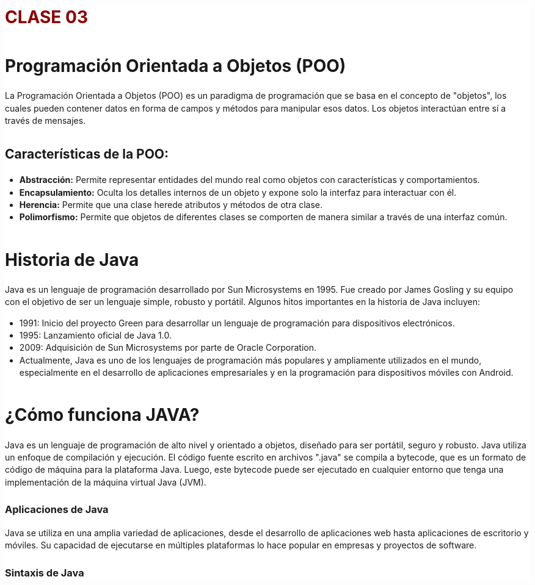 # <span style = "color: darkred">CLASE 03</span>
# Programación Orientada a Objetos (POO)

La Programación Orientada a Objetos (POO) es un paradigma de programación que se basa en el concepto de "objetos", los cuales pueden contener datos en forma de campos y métodos para manipular esos datos. Los objetos interactúan entre sí a través de mensajes.

## Características de la POO:

- **Abstracción:** Permite representar entidades del mundo real como objetos con características y comportamientos.
- **Encapsulamiento:** Oculta los detalles internos de un objeto y expone solo la interfaz para interactuar con él.
- **Herencia:** Permite que una clase herede atributos y métodos de otra clase.
- **Polimorfismo:** Permite que objetos de diferentes clases se comporten de manera similar a través de una interfaz común.

# Historia de Java

Java es un lenguaje de programación desarrollado por Sun Microsystems en 1995. Fue creado por James Gosling y su equipo con el objetivo de ser un lenguaje simple, robusto y portátil. Algunos hitos importantes en la historia de Java incluyen:

- 1991: Inicio del proyecto Green para desarrollar un lenguaje de programación para dispositivos electrónicos.
- 1995: Lanzamiento oficial de Java 1.0.
- 2009: Adquisición de Sun Microsystems por parte de Oracle Corporation.
- Actualmente, Java es uno de los lenguajes de programación más populares y ampliamente utilizados en el mundo, especialmente en el desarrollo de aplicaciones empresariales y en la programación para dispositivos móviles con Android.

# ¿Cómo funciona JAVA?

Java es un lenguaje de programación de alto nivel y orientado a objetos, diseñado para ser portátil, seguro y robusto.
Java utiliza un enfoque de compilación y ejecución. El código fuente escrito en archivos ".java" se compila a bytecode, que es un formato de código de máquina para la plataforma Java. Luego, este bytecode puede ser ejecutado en cualquier entorno que tenga una implementación de la máquina virtual Java (JVM).

### Aplicaciones de Java

Java se utiliza en una amplia variedad de aplicaciones, desde el desarrollo de aplicaciones web hasta aplicaciones de escritorio y móviles. Su capacidad de ejecutarse en múltiples plataformas lo hace popular en empresas y proyectos de software.

### Sintaxis de Java
